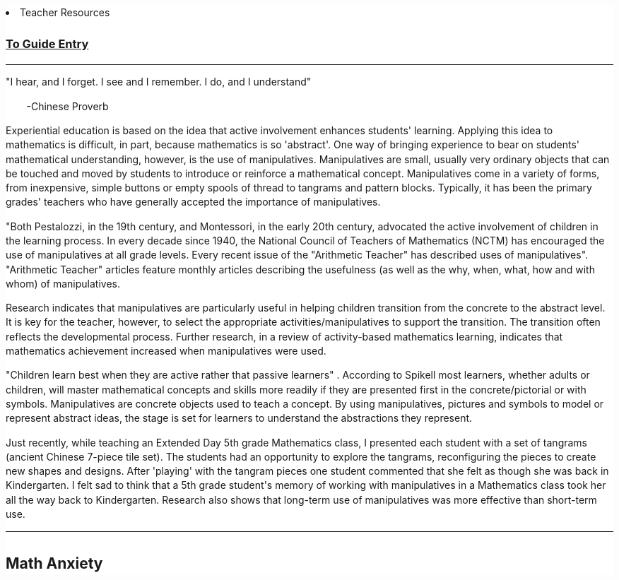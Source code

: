 </li>
<li>
Teacher Resources
</li>
</ul>
<h3>
<a href="../../../guides/2001/6/01.06.12.x.html">
To Guide Entry
</a>
</h3>
<hr/>
"I hear, and I forget.  I see and I remember.  I do, and I understand"
<p>
<font color="#ffffff" style="visibility:hidden;">
____
</font>
-Chinese Proverb
</p>
<p>
Experiential education is based on the idea that active involvement enhances students' learning.  Applying this idea to mathematics is difficult, in part, because mathematics is so 'abstract'.  One way of bringing experience to bear on students' mathematical understanding, however, is the use of manipulatives.  Manipulatives are small, usually very ordinary objects that can be touched and moved by students to introduce or reinforce a mathematical concept. Manipulatives come in a variety of forms, from inexpensive, simple buttons or empty spools of thread to tangrams and pattern blocks.  Typically, it has been the primary grades' teachers who have generally accepted the importance of manipulatives.
</p>
<p>
"Both Pestalozzi, in the 19th century, and Montessori, in the early 20th century, advocated the active involvement of children in the learning process. In every decade since 1940, the National Council of Teachers of Mathematics (NCTM) has encouraged the use of manipulatives at all grade levels. Every recent issue of the "Arithmetic Teacher" has described uses of manipulatives".  "Arithmetic Teacher" articles feature monthly articles describing the usefulness (as well as the why, when, what, how and with whom) of manipulatives.
</p>
<p>
Research indicates that manipulatives are particularly useful in helping children transition from the concrete to the abstract level.   It is key for the teacher, however, to select the appropriate activities/manipulatives to support the transition. The transition often reflects the developmental process.  Further research, in a review of activity-based mathematics learning, indicates that mathematics achievement increased when manipulatives were used.
</p>
<p>
"Children learn best when they are active rather that passive learners" . According to Spikell most learners, whether adults or children, will master mathematical concepts and skills more readily if they are presented first in the concrete/pictorial or with symbols.  Manipulatives are concrete objects used to teach a concept.  By using manipulatives, pictures and symbols to model or represent abstract ideas, the stage is set for learners to understand the abstractions they represent.
</p>
<p>
Just recently, while teaching an Extended Day 5th grade Mathematics class, I presented each student with a set of tangrams (ancient Chinese 7-piece tile set).  The students had an opportunity to explore the tangrams, reconfiguring the pieces to create new shapes and designs.  After 'playing' with the tangram pieces one student commented that she felt as though she was back in Kindergarten.  I felt sad to think that a 5th grade student's memory of working with manipulatives in a Mathematics class took her all the way back to Kindergarten.  Research also shows that long-term use of manipulatives was more effective than short-term use.
</p>
<hr/>
<h2>
Math Anxiety
</h2>